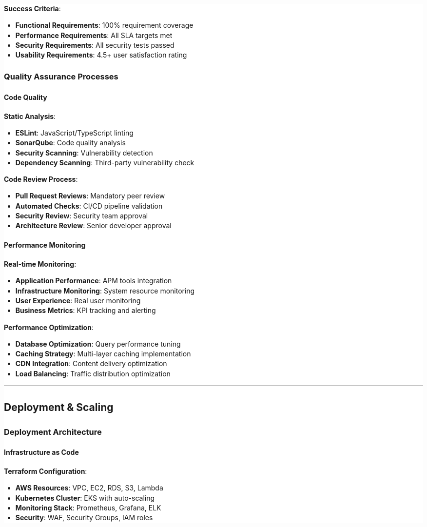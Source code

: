 **Success Criteria**:

- **Functional Requirements**: 100% requirement coverage
- **Performance Requirements**: All SLA targets met
- **Security Requirements**: All security tests passed
- **Usability Requirements**: 4.5+ user satisfaction rating

### Quality Assurance Processes

#### Code Quality

**Static Analysis**:

- **ESLint**: JavaScript/TypeScript linting
- **SonarQube**: Code quality analysis
- **Security Scanning**: Vulnerability detection
- **Dependency Scanning**: Third-party vulnerability check

**Code Review Process**:

- **Pull Request Reviews**: Mandatory peer review
- **Automated Checks**: CI/CD pipeline validation
- **Security Review**: Security team approval
- **Architecture Review**: Senior developer approval

#### Performance Monitoring

**Real-time Monitoring**:

- **Application Performance**: APM tools integration
- **Infrastructure Monitoring**: System resource monitoring
- **User Experience**: Real user monitoring
- **Business Metrics**: KPI tracking and alerting

**Performance Optimization**:

- **Database Optimization**: Query performance tuning
- **Caching Strategy**: Multi-layer caching implementation
- **CDN Integration**: Content delivery optimization
- **Load Balancing**: Traffic distribution optimization

---

## Deployment & Scaling

### Deployment Architecture

#### Infrastructure as Code

**Terraform Configuration**:

- **AWS Resources**: VPC, EC2, RDS, S3, Lambda
- **Kubernetes Cluster**: EKS with auto-scaling
- **Monitoring Stack**: Prometheus, Grafana, ELK
- **Security**: WAF, Security Groups, IAM roles
